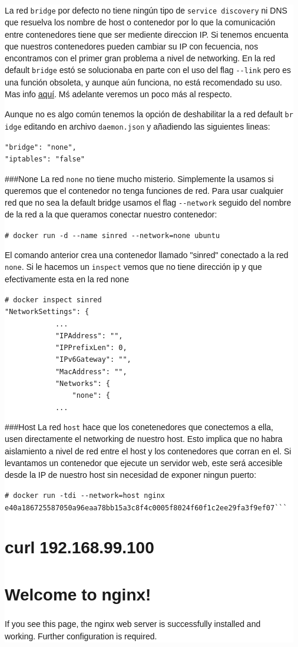 La red `bridge` por defecto no tiene ningún tipo de `service discovery` ni DNS que resuelva los nombre de host o contenedor por lo que la comunicación entre contenedores tiene que ser mediente direccion IP. Si tenemos encuenta que nuestros contenedores pueden cambiar su IP con fecuencia, nos encontramos con el primer gran problema a nivel de networking. En la red default `bridge` estó se solucionaba en parte con el uso del flag `--link` pero es una función obsoleta, y aunque aún funciona, no está recomendado su uso. Mas info [aquí](https://docs.docker.com/engine/userguide/networking/default_network/dockerlinks/).
Mś adelante veremos un poco más al respecto.

Aunque no es algo común tenemos la opción de deshabilitar la a red default `bridge` editando en archivo `daemon.json` y añadiendo las siguientes lineas:
```
"bridge": "none",
"iptables": "false"
```
###None
La red `none` no tiene mucho misterio. Simplemente la usamos si queremos que el contenedor no tenga funciones de red.
Para usar cualquier red que no sea la default bridge usamos el flag `--network` seguido del nombre de la red a la que queramos conectar nuestro contenedor:
```
# docker run -d --name sinred --network=none ubuntu
```
El comando anterior crea una contenedor llamado "sinred" conectado a la red `none`. Si le hacemos un `inspect` vemos que no tiene dirección ip y que efectivamente esta en la red none
```
# docker inspect sinred
"NetworkSettings": {
            ...
            "IPAddress": "",
            "IPPrefixLen": 0,
            "IPv6Gateway": "",
            "MacAddress": "",
            "Networks": {
                "none": {
            ...
```
###Host
La red ```host``` hace que los conetenedores que conectemos a ella, usen directamente el networking de nuestro host. Esto implica que no habra aislamiento a nivel de red entre el host y los contenedores que corran en el. Si levantamos un contenedor que ejecute un servidor web, este será accesible desde la IP de nuestro host sin necesidad de exponer ningun puerto:
```
# docker run -tdi --network=host nginx 
e40a186725587050a96eaa78bb15a3c8f4c0005f8024f60f1c2ee29fa3f9ef07```
```
# curl 192.168.99.100
<!DOCTYPE html>
<html>
<head>
<title>Welcome to nginx!</title>
<style>
    body {
        width: 35em;
        margin: 0 auto;
        font-family: Tahoma, Verdana, Arial, sans-serif;
    }
</style>
</head>
<body>
<h1>Welcome to nginx!</h1>
<p>If you see this page, the nginx web server is successfully installed and
working. Further configuration is required.</p>
